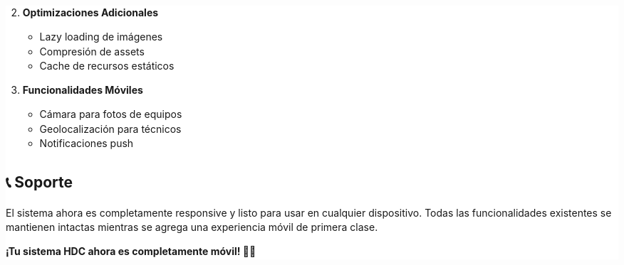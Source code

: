 2. **Optimizaciones Adicionales**
   - Lazy loading de imágenes
   - Compresión de assets
   - Cache de recursos estáticos

3. **Funcionalidades Móviles**
   - Cámara para fotos de equipos
   - Geolocalización para técnicos
   - Notificaciones push

## 📞 Soporte

El sistema ahora es completamente responsive y listo para usar en cualquier dispositivo. Todas las funcionalidades existentes se mantienen intactas mientras se agrega una experiencia móvil de primera clase.

**¡Tu sistema HDC ahora es completamente móvil! 📱✨**
